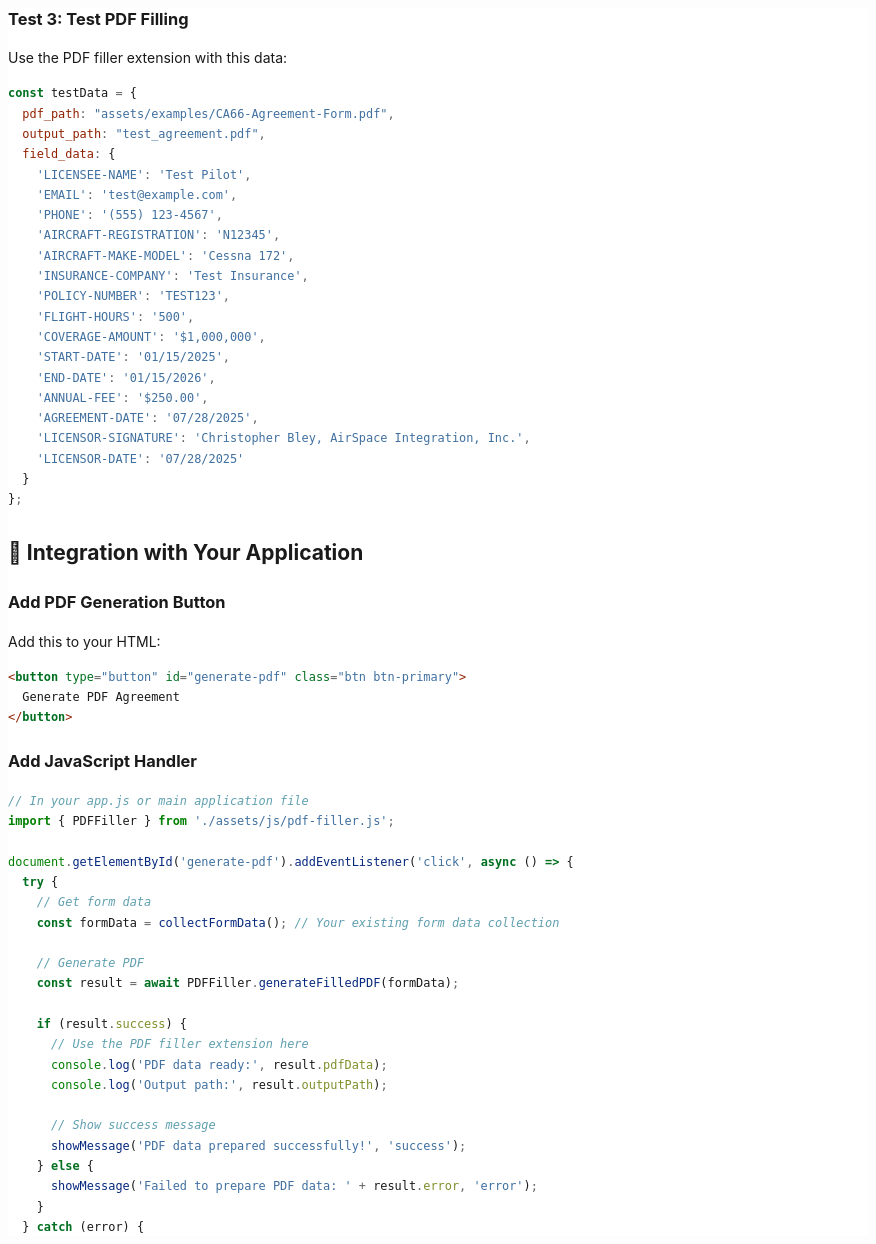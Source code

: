 ### Test 3: Test PDF Filling

Use the PDF filler extension with this data:

```javascript
const testData = {
  pdf_path: "assets/examples/CA66-Agreement-Form.pdf",
  output_path: "test_agreement.pdf",
  field_data: {
    'LICENSEE-NAME': 'Test Pilot',
    'EMAIL': 'test@example.com',
    'PHONE': '(555) 123-4567',
    'AIRCRAFT-REGISTRATION': 'N12345',
    'AIRCRAFT-MAKE-MODEL': 'Cessna 172',
    'INSURANCE-COMPANY': 'Test Insurance',
    'POLICY-NUMBER': 'TEST123',
    'FLIGHT-HOURS': '500',
    'COVERAGE-AMOUNT': '$1,000,000',
    'START-DATE': '01/15/2025',
    'END-DATE': '01/15/2026',
    'ANNUAL-FEE': '$250.00',
    'AGREEMENT-DATE': '07/28/2025',
    'LICENSOR-SIGNATURE': 'Christopher Bley, AirSpace Integration, Inc.',
    'LICENSOR-DATE': '07/28/2025'
  }
};
```

## 🎯 Integration with Your Application

### Add PDF Generation Button

Add this to your HTML:

```html
<button type="button" id="generate-pdf" class="btn btn-primary">
  Generate PDF Agreement
</button>
```

### Add JavaScript Handler

```javascript
// In your app.js or main application file
import { PDFFiller } from './assets/js/pdf-filler.js';

document.getElementById('generate-pdf').addEventListener('click', async () => {
  try {
    // Get form data
    const formData = collectFormData(); // Your existing form data collection
    
    // Generate PDF
    const result = await PDFFiller.generateFilledPDF(formData);
    
    if (result.success) {
      // Use the PDF filler extension here
      console.log('PDF data ready:', result.pdfData);
      console.log('Output path:', result.outputPath);
      
      // Show success message
      showMessage('PDF data prepared successfully!', 'success');
    } else {
      showMessage('Failed to prepare PDF data: ' + result.error, 'error');
    }
  } catch (error) {
```